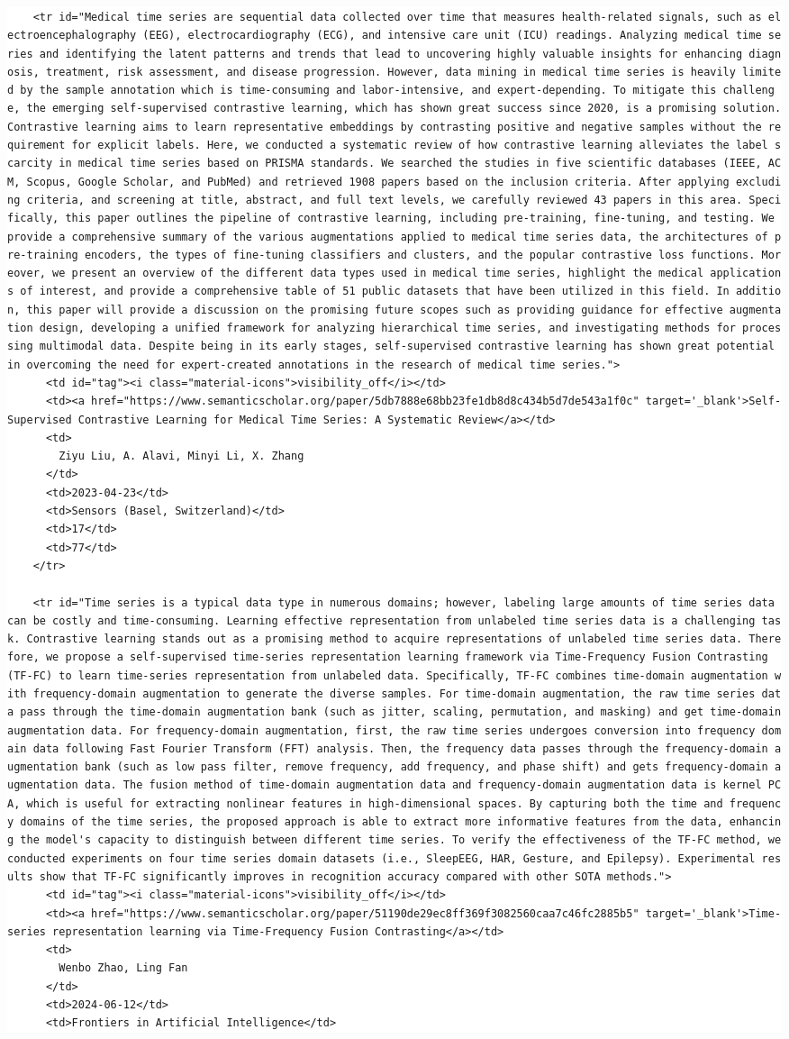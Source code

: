         <tr id="Medical time series are sequential data collected over time that measures health-related signals, such as electroencephalography (EEG), electrocardiography (ECG), and intensive care unit (ICU) readings. Analyzing medical time series and identifying the latent patterns and trends that lead to uncovering highly valuable insights for enhancing diagnosis, treatment, risk assessment, and disease progression. However, data mining in medical time series is heavily limited by the sample annotation which is time-consuming and labor-intensive, and expert-depending. To mitigate this challenge, the emerging self-supervised contrastive learning, which has shown great success since 2020, is a promising solution. Contrastive learning aims to learn representative embeddings by contrasting positive and negative samples without the requirement for explicit labels. Here, we conducted a systematic review of how contrastive learning alleviates the label scarcity in medical time series based on PRISMA standards. We searched the studies in five scientific databases (IEEE, ACM, Scopus, Google Scholar, and PubMed) and retrieved 1908 papers based on the inclusion criteria. After applying excluding criteria, and screening at title, abstract, and full text levels, we carefully reviewed 43 papers in this area. Specifically, this paper outlines the pipeline of contrastive learning, including pre-training, fine-tuning, and testing. We provide a comprehensive summary of the various augmentations applied to medical time series data, the architectures of pre-training encoders, the types of fine-tuning classifiers and clusters, and the popular contrastive loss functions. Moreover, we present an overview of the different data types used in medical time series, highlight the medical applications of interest, and provide a comprehensive table of 51 public datasets that have been utilized in this field. In addition, this paper will provide a discussion on the promising future scopes such as providing guidance for effective augmentation design, developing a unified framework for analyzing hierarchical time series, and investigating methods for processing multimodal data. Despite being in its early stages, self-supervised contrastive learning has shown great potential in overcoming the need for expert-created annotations in the research of medical time series.">
          <td id="tag"><i class="material-icons">visibility_off</i></td>
          <td><a href="https://www.semanticscholar.org/paper/5db7888e68bb23fe1db8d8c434b5d7de543a1f0c" target='_blank'>Self-Supervised Contrastive Learning for Medical Time Series: A Systematic Review</a></td>
          <td>
            Ziyu Liu, A. Alavi, Minyi Li, X. Zhang
          </td>
          <td>2023-04-23</td>
          <td>Sensors (Basel, Switzerland)</td>
          <td>17</td>
          <td>77</td>
        </tr>
    
        <tr id="Time series is a typical data type in numerous domains; however, labeling large amounts of time series data can be costly and time-consuming. Learning effective representation from unlabeled time series data is a challenging task. Contrastive learning stands out as a promising method to acquire representations of unlabeled time series data. Therefore, we propose a self-supervised time-series representation learning framework via Time-Frequency Fusion Contrasting (TF-FC) to learn time-series representation from unlabeled data. Specifically, TF-FC combines time-domain augmentation with frequency-domain augmentation to generate the diverse samples. For time-domain augmentation, the raw time series data pass through the time-domain augmentation bank (such as jitter, scaling, permutation, and masking) and get time-domain augmentation data. For frequency-domain augmentation, first, the raw time series undergoes conversion into frequency domain data following Fast Fourier Transform (FFT) analysis. Then, the frequency data passes through the frequency-domain augmentation bank (such as low pass filter, remove frequency, add frequency, and phase shift) and gets frequency-domain augmentation data. The fusion method of time-domain augmentation data and frequency-domain augmentation data is kernel PCA, which is useful for extracting nonlinear features in high-dimensional spaces. By capturing both the time and frequency domains of the time series, the proposed approach is able to extract more informative features from the data, enhancing the model's capacity to distinguish between different time series. To verify the effectiveness of the TF-FC method, we conducted experiments on four time series domain datasets (i.e., SleepEEG, HAR, Gesture, and Epilepsy). Experimental results show that TF-FC significantly improves in recognition accuracy compared with other SOTA methods.">
          <td id="tag"><i class="material-icons">visibility_off</i></td>
          <td><a href="https://www.semanticscholar.org/paper/51190de29ec8ff369f3082560caa7c46fc2885b5" target='_blank'>Time-series representation learning via Time-Frequency Fusion Contrasting</a></td>
          <td>
            Wenbo Zhao, Ling Fan
          </td>
          <td>2024-06-12</td>
          <td>Frontiers in Artificial Intelligence</td>